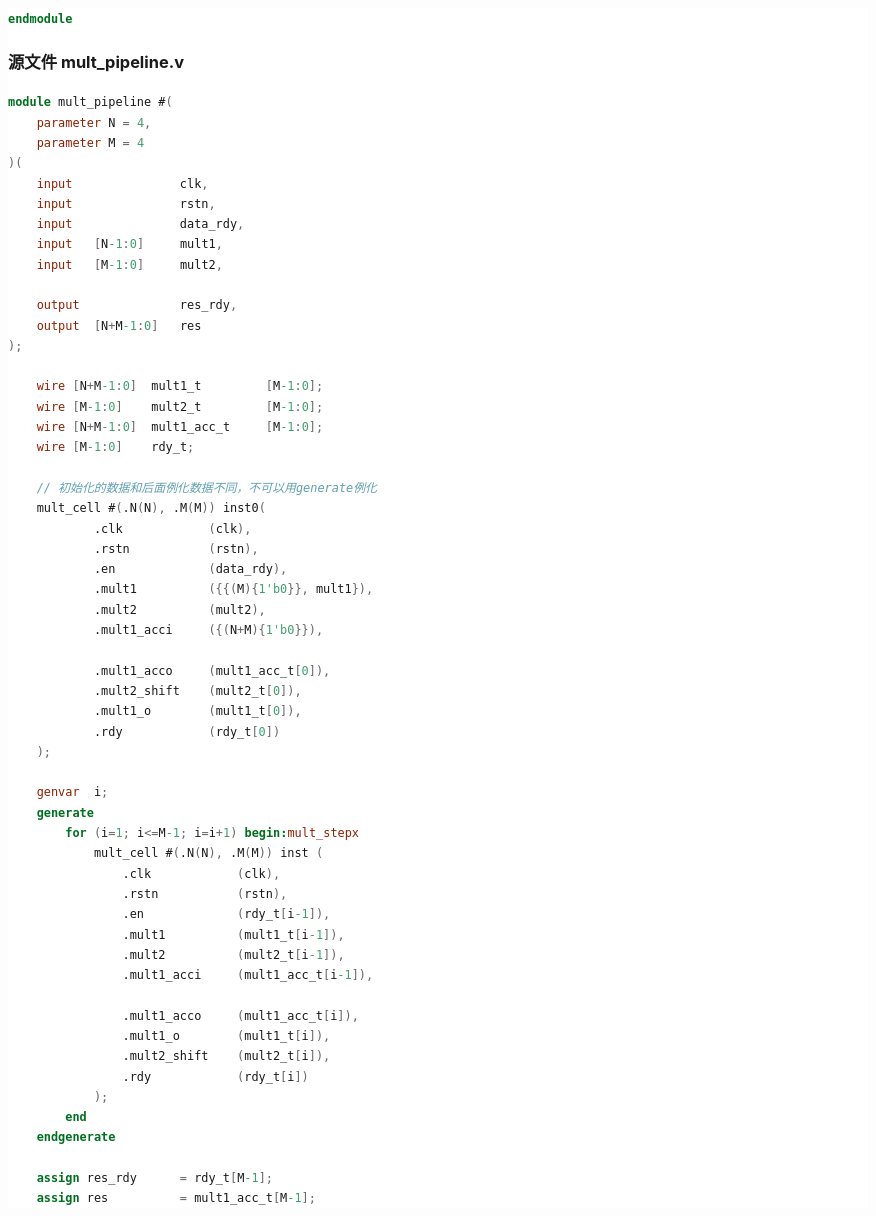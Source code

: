 ```verilog
endmodule
```





### 源文件 mult_pipeline.v

```verilog
module mult_pipeline #(
    parameter N = 4,
    parameter M = 4
)(
    input               clk, 
    input               rstn,
    input               data_rdy,
    input   [N-1:0]     mult1,
    input   [M-1:0]     mult2,

    output              res_rdy,
    output  [N+M-1:0]   res
);

    wire [N+M-1:0]  mult1_t         [M-1:0];
    wire [M-1:0]    mult2_t         [M-1:0];
    wire [N+M-1:0]  mult1_acc_t     [M-1:0];
    wire [M-1:0]    rdy_t;   

    // 初始化的数据和后面例化数据不同，不可以用generate例化
    mult_cell #(.N(N), .M(M)) inst0(
            .clk            (clk),
            .rstn           (rstn),
            .en             (data_rdy),
            .mult1          ({{(M){1'b0}}, mult1}),
            .mult2          (mult2),
            .mult1_acci     ({(N+M){1'b0}}),

            .mult1_acco     (mult1_acc_t[0]),
            .mult2_shift    (mult2_t[0]),
            .mult1_o        (mult1_t[0]),
            .rdy            (rdy_t[0])
    );

    genvar  i;
    generate
        for (i=1; i<=M-1; i=i+1) begin:mult_stepx
            mult_cell #(.N(N), .M(M)) inst (
                .clk            (clk),
                .rstn           (rstn),
                .en             (rdy_t[i-1]),
                .mult1          (mult1_t[i-1]),
                .mult2          (mult2_t[i-1]),
                .mult1_acci     (mult1_acc_t[i-1]),

                .mult1_acco     (mult1_acc_t[i]),
                .mult1_o        (mult1_t[i]),
                .mult2_shift    (mult2_t[i]),
                .rdy            (rdy_t[i])
            );
        end
    endgenerate

    assign res_rdy      = rdy_t[M-1];
    assign res          = mult1_acc_t[M-1];
```